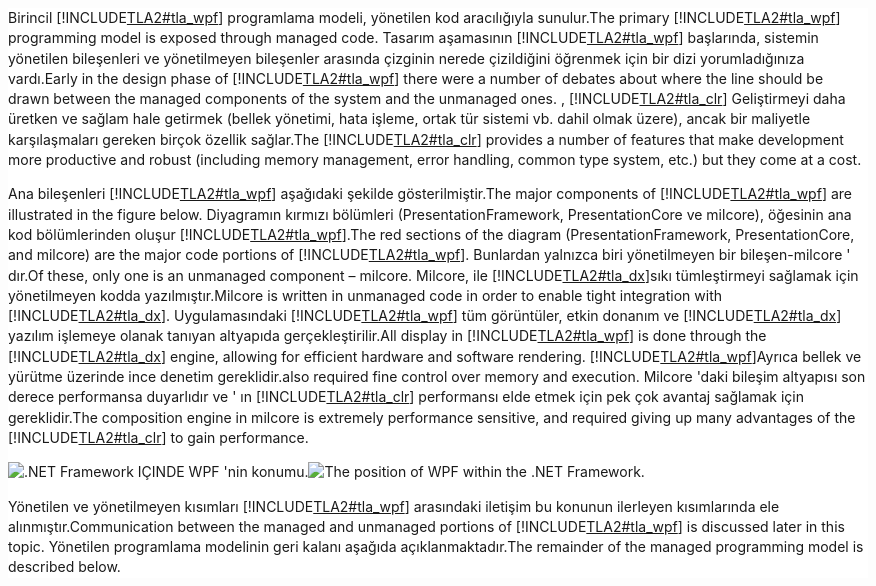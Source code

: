  <span data-ttu-id="76789-107">Birincil [!INCLUDE[TLA2#tla_wpf](../../../../includes/tla2sharptla-wpf-md.md)] programlama modeli, yönetilen kod aracılığıyla sunulur.</span><span class="sxs-lookup"><span data-stu-id="76789-107">The primary [!INCLUDE[TLA2#tla_wpf](../../../../includes/tla2sharptla-wpf-md.md)] programming model is exposed through managed code.</span></span> <span data-ttu-id="76789-108">Tasarım aşamasının [!INCLUDE[TLA2#tla_wpf](../../../../includes/tla2sharptla-wpf-md.md)] başlarında, sistemin yönetilen bileşenleri ve yönetilmeyen bileşenler arasında çizginin nerede çizildiğini öğrenmek için bir dizi yorumladığınıza vardı.</span><span class="sxs-lookup"><span data-stu-id="76789-108">Early in the design phase of [!INCLUDE[TLA2#tla_wpf](../../../../includes/tla2sharptla-wpf-md.md)] there were a number of debates about where the line should be drawn between the managed components of the system and the unmanaged ones.</span></span> <span data-ttu-id="76789-109">, [!INCLUDE[TLA2#tla_clr](../../../../includes/tla2sharptla-clr-md.md)] Geliştirmeyi daha üretken ve sağlam hale getirmek (bellek yönetimi, hata işleme, ortak tür sistemi vb. dahil olmak üzere), ancak bir maliyetle karşılaşmaları gereken birçok özellik sağlar.</span><span class="sxs-lookup"><span data-stu-id="76789-109">The [!INCLUDE[TLA2#tla_clr](../../../../includes/tla2sharptla-clr-md.md)] provides a number of features that make development more productive and robust (including memory management, error handling, common type system, etc.) but they come at a cost.</span></span>  
  
 <span data-ttu-id="76789-110">Ana bileşenleri [!INCLUDE[TLA2#tla_wpf](../../../../includes/tla2sharptla-wpf-md.md)] aşağıdaki şekilde gösterilmiştir.</span><span class="sxs-lookup"><span data-stu-id="76789-110">The major components of [!INCLUDE[TLA2#tla_wpf](../../../../includes/tla2sharptla-wpf-md.md)] are illustrated in the figure below.</span></span> <span data-ttu-id="76789-111">Diyagramın kırmızı bölümleri (PresentationFramework, PresentationCore ve milcore), öğesinin ana kod bölümlerinden oluşur [!INCLUDE[TLA2#tla_wpf](../../../../includes/tla2sharptla-wpf-md.md)].</span><span class="sxs-lookup"><span data-stu-id="76789-111">The red sections of the diagram (PresentationFramework, PresentationCore, and milcore) are the major code portions of [!INCLUDE[TLA2#tla_wpf](../../../../includes/tla2sharptla-wpf-md.md)].</span></span> <span data-ttu-id="76789-112">Bunlardan yalnızca biri yönetilmeyen bir bileşen-milcore ' dır.</span><span class="sxs-lookup"><span data-stu-id="76789-112">Of these, only one is an unmanaged component – milcore.</span></span> <span data-ttu-id="76789-113">Milcore, ile [!INCLUDE[TLA2#tla_dx](../../../../includes/tla2sharptla-dx-md.md)]sıkı tümleştirmeyi sağlamak için yönetilmeyen kodda yazılmıştır.</span><span class="sxs-lookup"><span data-stu-id="76789-113">Milcore is written in unmanaged code in order to enable tight integration with [!INCLUDE[TLA2#tla_dx](../../../../includes/tla2sharptla-dx-md.md)].</span></span> <span data-ttu-id="76789-114">Uygulamasındaki [!INCLUDE[TLA2#tla_wpf](../../../../includes/tla2sharptla-wpf-md.md)] tüm görüntüler, etkin donanım ve [!INCLUDE[TLA2#tla_dx](../../../../includes/tla2sharptla-dx-md.md)] yazılım işlemeye olanak tanıyan altyapıda gerçekleştirilir.</span><span class="sxs-lookup"><span data-stu-id="76789-114">All display in [!INCLUDE[TLA2#tla_wpf](../../../../includes/tla2sharptla-wpf-md.md)] is done through the [!INCLUDE[TLA2#tla_dx](../../../../includes/tla2sharptla-dx-md.md)] engine, allowing for efficient hardware and software rendering.</span></span> [!INCLUDE[TLA2#tla_wpf](../../../../includes/tla2sharptla-wpf-md.md)]<span data-ttu-id="76789-115">Ayrıca bellek ve yürütme üzerinde ince denetim gereklidir.</span><span class="sxs-lookup"><span data-stu-id="76789-115">also required fine control over memory and execution.</span></span> <span data-ttu-id="76789-116">Milcore 'daki bileşim altyapısı son derece performansa duyarlıdır ve ' ın [!INCLUDE[TLA2#tla_clr](../../../../includes/tla2sharptla-clr-md.md)] performansı elde etmek için pek çok avantaj sağlamak için gereklidir.</span><span class="sxs-lookup"><span data-stu-id="76789-116">The composition engine in milcore is extremely performance sensitive, and required giving up many advantages of the [!INCLUDE[TLA2#tla_clr](../../../../includes/tla2sharptla-clr-md.md)] to gain performance.</span></span>  
  
 <span data-ttu-id="76789-117">![.NET Framework IÇINDE WPF 'nin konumu.](./media/wpf-architect1.PNG "wpf_architect1")</span><span class="sxs-lookup"><span data-stu-id="76789-117">![The position of WPF within the .NET Framework.](./media/wpf-architect1.PNG "wpf_architect1")</span></span>  
  
 <span data-ttu-id="76789-118">Yönetilen ve yönetilmeyen kısımları [!INCLUDE[TLA2#tla_wpf](../../../../includes/tla2sharptla-wpf-md.md)] arasındaki iletişim bu konunun ilerleyen kısımlarında ele alınmıştır.</span><span class="sxs-lookup"><span data-stu-id="76789-118">Communication between the managed and unmanaged portions of [!INCLUDE[TLA2#tla_wpf](../../../../includes/tla2sharptla-wpf-md.md)] is discussed later in this topic.</span></span> <span data-ttu-id="76789-119">Yönetilen programlama modelinin geri kalanı aşağıda açıklanmaktadır.</span><span class="sxs-lookup"><span data-stu-id="76789-119">The remainder of the managed programming model is described below.</span></span>  
  